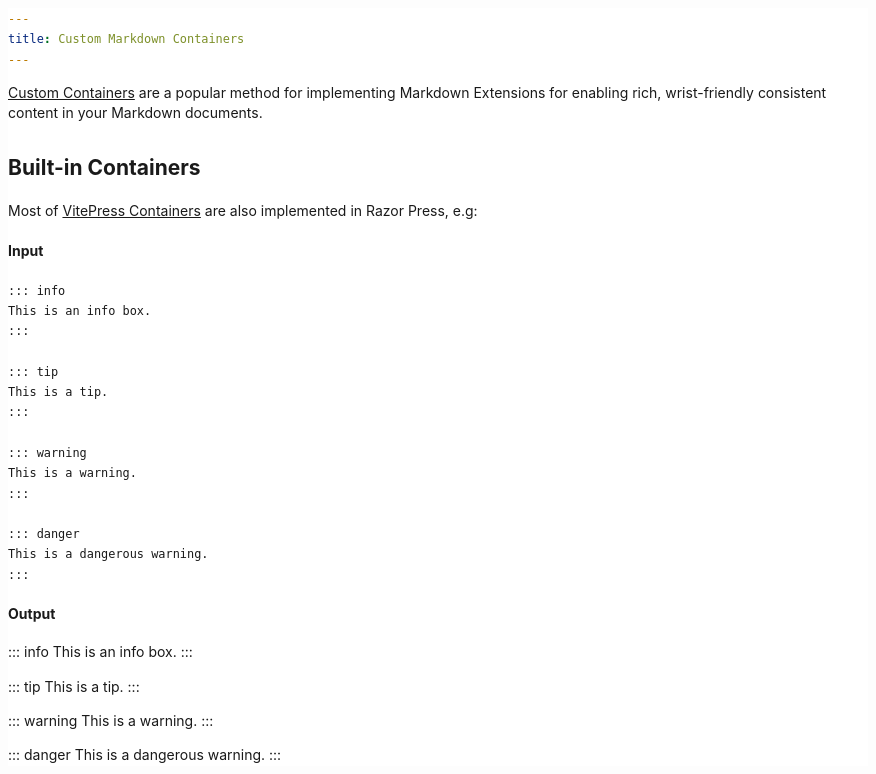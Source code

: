 ```yaml
---
title: Custom Markdown Containers
---
```


[Custom Containers](https://github.com/xoofx/markdig/blob/master/src/Markdig.Tests/Specs/CustomContainerSpecs.md) are a 
popular method for implementing Markdown Extensions for enabling rich, wrist-friendly consistent content in your Markdown documents. 

## Built-in Containers

Most of [VitePress Containers](https://vitepress.dev/guide/markdown#custom-containers) are also implemented in Razor Press, e.g:

#### Input

```markdown
::: info
This is an info box.
:::

::: tip
This is a tip.
:::

::: warning
This is a warning.
:::

::: danger
This is a dangerous warning.
:::
```

#### Output

::: info
This is an info box.
:::

::: tip
This is a tip.
:::

::: warning
This is a warning.
:::

::: danger
This is a dangerous warning.
:::
